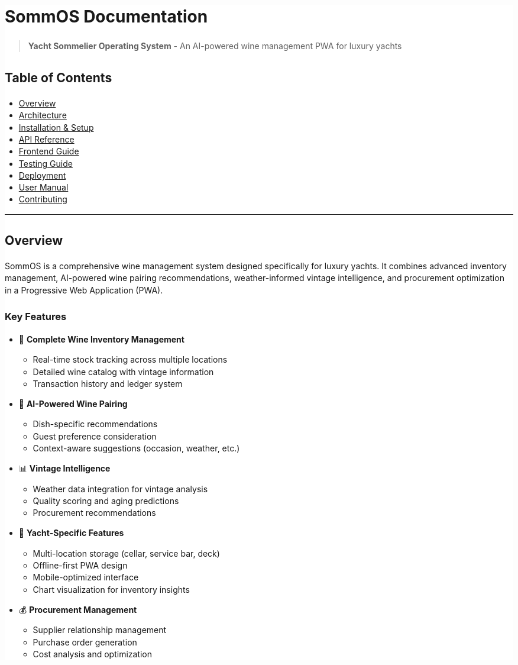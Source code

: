 # SommOS Documentation

> **Yacht Sommelier Operating System** - An AI-powered wine management PWA for luxury yachts

## Table of Contents

- [Overview](#overview)
- [Architecture](#architecture)
- [Installation & Setup](#installation--setup)
- [API Reference](#api-reference)
- [Frontend Guide](#frontend-guide)
- [Testing Guide](#testing-guide)
- [Deployment](#deployment)
- [User Manual](#user-manual)
- [Contributing](#contributing)

---

## Overview

SommOS is a comprehensive wine management system designed specifically for luxury yachts. It combines advanced inventory management, AI-powered wine pairing recommendations, weather-informed vintage intelligence, and procurement optimization in a Progressive Web Application (PWA).

### Key Features

- 🍷 **Complete Wine Inventory Management**
  - Real-time stock tracking across multiple locations
  - Detailed wine catalog with vintage information
  - Transaction history and ledger system

- 🤖 **AI-Powered Wine Pairing**
  - Dish-specific recommendations
  - Guest preference consideration
  - Context-aware suggestions (occasion, weather, etc.)

- 📊 **Vintage Intelligence**
  - Weather data integration for vintage analysis
  - Quality scoring and aging predictions
  - Procurement recommendations

- 🚢 **Yacht-Specific Features**
  - Multi-location storage (cellar, service bar, deck)
  - Offline-first PWA design
  - Mobile-optimized interface
  - Chart visualization for inventory insights

- 💰 **Procurement Management**
  - Supplier relationship management
  - Purchase order generation
  - Cost analysis and optimization
